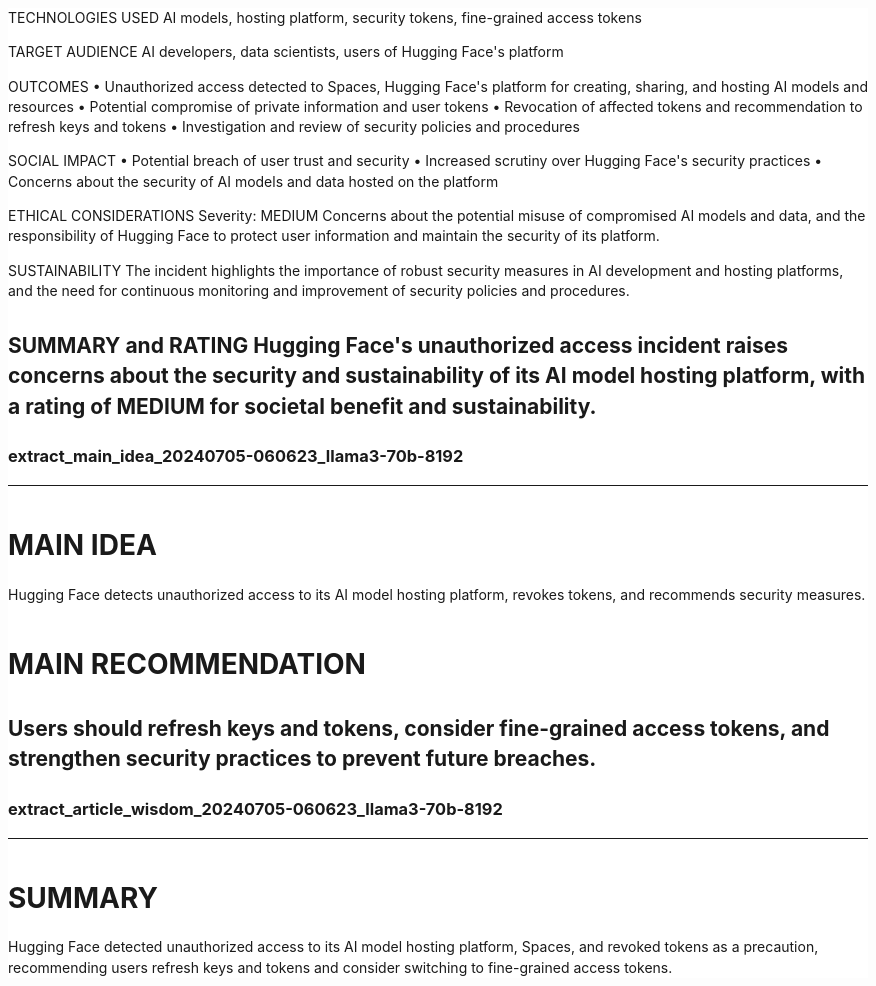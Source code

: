 TECHNOLOGIES USED
AI models, hosting platform, security tokens, fine-grained access tokens

TARGET AUDIENCE
AI developers, data scientists, users of Hugging Face's platform

OUTCOMES
• Unauthorized access detected to Spaces, Hugging Face's platform for creating, sharing, and hosting AI models and resources
• Potential compromise of private information and user tokens
• Revocation of affected tokens and recommendation to refresh keys and tokens
• Investigation and review of security policies and procedures

SOCIAL IMPACT
• Potential breach of user trust and security
• Increased scrutiny over Hugging Face's security practices
• Concerns about the security of AI models and data hosted on the platform

ETHICAL CONSIDERATIONS
Severity: MEDIUM
Concerns about the potential misuse of compromised AI models and data, and the responsibility of Hugging Face to protect user information and maintain the security of its platform.

SUSTAINABILITY
The incident highlights the importance of robust security measures in AI development and hosting platforms, and the need for continuous monitoring and improvement of security policies and procedures.

SUMMARY and RATING
Hugging Face's unauthorized access incident raises concerns about the security and sustainability of its AI model hosting platform, with a rating of MEDIUM for societal benefit and sustainability.
---
### extract_main_idea_20240705-060623_llama3-70b-8192
---
# MAIN IDEA
Hugging Face detects unauthorized access to its AI model hosting platform, revokes tokens, and recommends security measures.

# MAIN RECOMMENDATION
Users should refresh keys and tokens, consider fine-grained access tokens, and strengthen security practices to prevent future breaches.
---
### extract_article_wisdom_20240705-060623_llama3-70b-8192
---
# SUMMARY
Hugging Face detected unauthorized access to its AI model hosting platform, Spaces, and revoked tokens as a precaution, recommending users refresh keys and tokens and consider switching to fine-grained access tokens.
